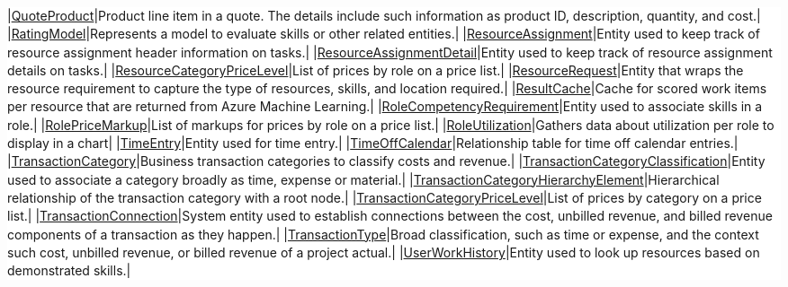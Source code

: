 |[QuoteProduct](QuoteProduct.cdm.json)|Product line item in a quote. The details include such information as product ID, description, quantity, and cost.|
|[RatingModel](RatingModel.cdm.json)|Represents a model to evaluate skills or other related entities.|
|[ResourceAssignment](ResourceAssignment.cdm.json)|Entity used to keep track of resource assignment header information  on tasks.|
|[ResourceAssignmentDetail](ResourceAssignmentDetail.cdm.json)|Entity used to keep track of resource assignment details on tasks.|
|[ResourceCategoryPriceLevel](ResourceCategoryPriceLevel.cdm.json)|List of prices by role on a price list.|
|[ResourceRequest](ResourceRequest.cdm.json)|Entity that wraps the resource requirement to capture the type of resources, skills, and location required.|
|[ResultCache](ResultCache.cdm.json)|Cache for scored work items per resource that are returned from Azure Machine Learning.|
|[RoleCompetencyRequirement](RoleCompetencyRequirement.cdm.json)|Entity used  to associate skills in a role.|
|[RolePriceMarkup](RolePriceMarkup.cdm.json)|List of markups for prices by role on a price list.|
|[RoleUtilization](RoleUtilization.cdm.json)|Gathers data about utilization per role to display in a chart|
|[TimeEntry](TimeEntry.cdm.json)|Entity used  for time entry.|
|[TimeOffCalendar](TimeOffCalendar.cdm.json)|Relationship table for time off calendar entries.|
|[TransactionCategory](TransactionCategory.cdm.json)|Business transaction categories to classify costs and revenue.|
|[TransactionCategoryClassification](TransactionCategoryClassification.cdm.json)|Entity used to associate a category broadly as time, expense or material.|
|[TransactionCategoryHierarchyElement](TransactionCategoryHierarchyElement.cdm.json)|Hierarchical relationship of the transaction category with a root node.|
|[TransactionCategoryPriceLevel](TransactionCategoryPriceLevel.cdm.json)|List of prices by category on a price list.|
|[TransactionConnection](TransactionConnection.cdm.json)|System entity used to establish connections between the cost, unbilled revenue, and billed revenue components of a transaction as they happen.|
|[TransactionType](TransactionType.cdm.json)|Broad classification, such as time or expense, and the context such cost, unbilled revenue, or billed revenue of a project actual.|
|[UserWorkHistory](UserWorkHistory.cdm.json)|Entity used to look up resources based on demonstrated skills.|
